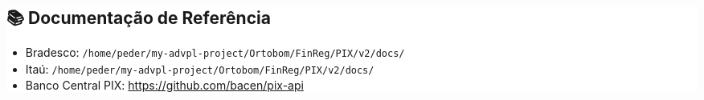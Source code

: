 ## 📚 Documentação de Referência

- Bradesco: `/home/peder/my-advpl-project/Ortobom/FinReg/PIX/v2/docs/`
- Itaú: `/home/peder/my-advpl-project/Ortobom/FinReg/PIX/v2/docs/`
- Banco Central PIX: https://github.com/bacen/pix-api
